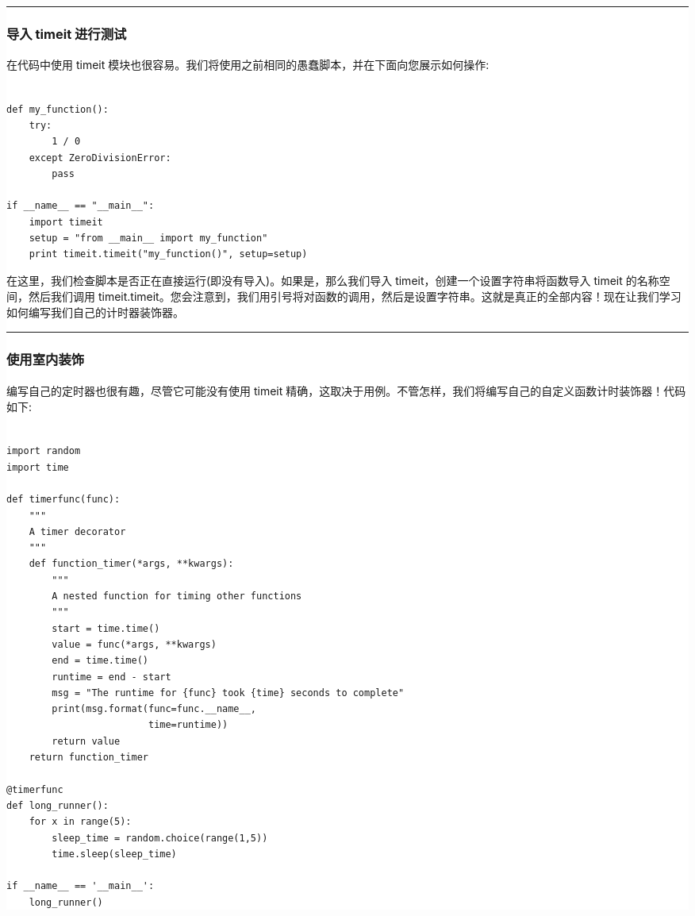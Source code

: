 * * *

### 导入 timeit 进行测试

在代码中使用 timeit 模块也很容易。我们将使用之前相同的愚蠢脚本，并在下面向您展示如何操作:

```

def my_function():
    try:
        1 / 0
    except ZeroDivisionError:
        pass

if __name__ == "__main__":
    import timeit
    setup = "from __main__ import my_function"
    print timeit.timeit("my_function()", setup=setup)

```

在这里，我们检查脚本是否正在直接运行(即没有导入)。如果是，那么我们导入 timeit，创建一个设置字符串将函数导入 timeit 的名称空间，然后我们调用 timeit.timeit。您会注意到，我们用引号将对函数的调用，然后是设置字符串。这就是真正的全部内容！现在让我们学习如何编写我们自己的计时器装饰器。

* * *

### 使用室内装饰

编写自己的定时器也很有趣，尽管它可能没有使用 timeit 精确，这取决于用例。不管怎样，我们将编写自己的自定义函数计时装饰器！代码如下:

```

import random
import time

def timerfunc(func):
    """
    A timer decorator
    """
    def function_timer(*args, **kwargs):
        """
        A nested function for timing other functions
        """
        start = time.time()
        value = func(*args, **kwargs)
        end = time.time()
        runtime = end - start
        msg = "The runtime for {func} took {time} seconds to complete"
        print(msg.format(func=func.__name__,
                         time=runtime))
        return value
    return function_timer

@timerfunc
def long_runner():
    for x in range(5):
        sleep_time = random.choice(range(1,5))
        time.sleep(sleep_time)

if __name__ == '__main__':
    long_runner()

```
